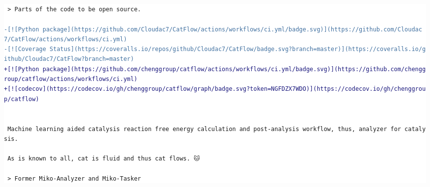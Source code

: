 ```diff
 > Parts of the code to be open source.
 
-[![Python package](https://github.com/Cloudac7/CatFlow/actions/workflows/ci.yml/badge.svg)](https://github.com/Cloudac7/CatFlow/actions/workflows/ci.yml)
-[![Coverage Status](https://coveralls.io/repos/github/Cloudac7/CatFlow/badge.svg?branch=master)](https://coveralls.io/github/Cloudac7/CatFlow?branch=master)
+[![Python package](https://github.com/chenggroup/catflow/actions/workflows/ci.yml/badge.svg)](https://github.com/chenggroup/catflow/actions/workflows/ci.yml)
+[![codecov](https://codecov.io/gh/chenggroup/catflow/graph/badge.svg?token=NGFDZX7WDO)](https://codecov.io/gh/chenggroup/catflow)
 
 
 Machine learning aided catalysis reaction free energy calculation and post-analysis workflow, thus, analyzer for catalysis.
 
 As is known to all, cat is fluid and thus cat flows. 🐱
 
 > Former Miko-Analyzer and Miko-Tasker
```

